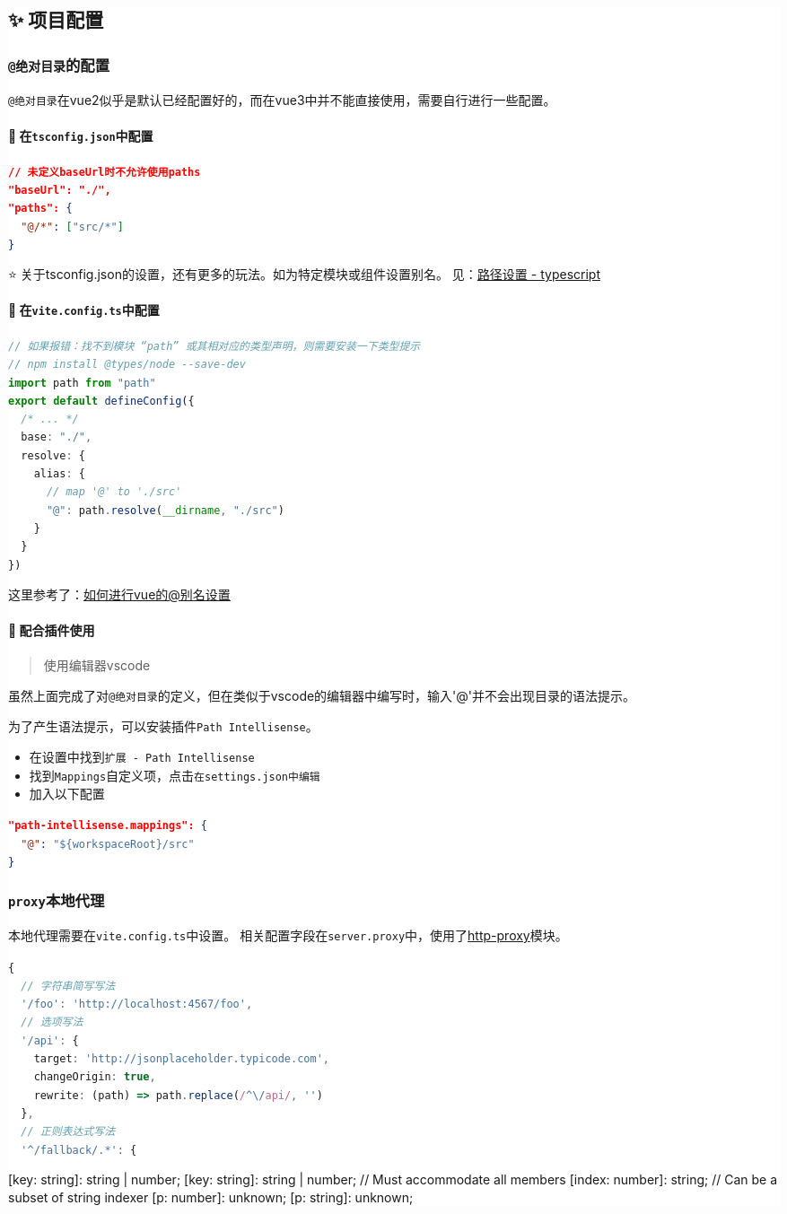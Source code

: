 ## ✨ 项目配置
### `@绝对目录`的配置
`@绝对目录`在vue2似乎是默认已经配置好的，而在vue3中并不能直接使用，需要自行进行一些配置。

#### 🎯 在`tsconfig.json`中配置
```json
// 未定义baseUrl时不允许使用paths
"baseUrl": "./",
"paths": {
  "@/*": ["src/*"]
}
```
⭐ 关于tsconfig.json的设置，还有更多的玩法。如为特定模块或组件设置别名。
见：[路径设置 - typescript](https://www.typescriptlang.org/zh/tsconfig#paths)

#### 🎯 在`vite.config.ts`中配置
```ts
// 如果报错：找不到模块 “path” 或其相对应的类型声明，则需要安装一下类型提示
// npm install @types/node --save-dev
import path from "path"
export default defineConfig({
  /* ... */
  base: "./",
  resolve: {
    alias: {
      // map '@' to './src'
      "@": path.resolve(__dirname, "./src")
    }
  }
})
```
这里参考了：[如何进行vue的@别名设置](https://www.5axxw.com/questions/content/s0uf0x)

#### 🎯 配合插件使用
> 使用编辑器vscode

虽然上面完成了对`@绝对目录`的定义，但在类似于vscode的编辑器中编写时，输入'@'并不会出现目录的语法提示。

为了产生语法提示，可以安装插件`Path Intellisense`。

 - 在设置中找到`扩展 - Path Intellisense`
 - 找到`Mappings`自定义项，点击`在settings.json中编辑`
 - 加入以下配置
```json
"path-intellisense.mappings": {
  "@": "${workspaceRoot}/src"
}
```

### `proxy`本地代理
本地代理需要在`vite.config.ts`中设置。
相关配置字段在`server.proxy`中，使用了[http-proxy](https://github.com/http-party/node-http-proxy)模块。
```ts
{
  // 字符串简写写法
  '/foo': 'http://localhost:4567/foo',
  // 选项写法
  '/api': {
    target: 'http://jsonplaceholder.typicode.com',
    changeOrigin: true,
    rewrite: (path) => path.replace(/^\/api/, '')
  },
  // 正则表达式写法
  '^/fallback/.*': {
```

  [key: string]: string | number;
  [key: string]: string | number; // Must accommodate all members
  [index: number]: string; // Can be a subset of string indexer
  [p: number]: unknown;
  [p: string]: unknown;